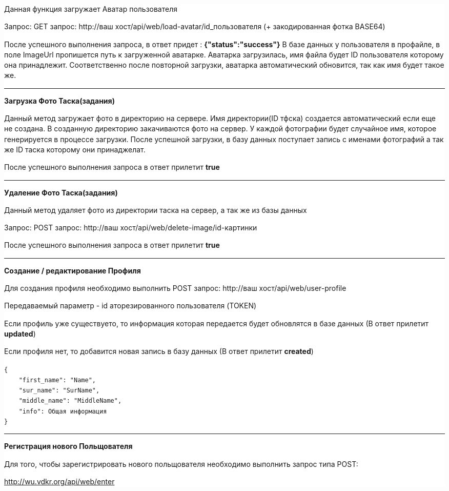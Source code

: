 Данная функция загружает Аватар пользователя

Запрос: GET запрос: http://ваш хост/api/web/load-avatar/id_пользователя (+ закодированная фотка BASE64)

После успешного выполнения запроса, в ответ придет : **{"status":"success"}**
В базе данных у пользователя в профайле, в поле ImageUrl пропишется путь к загруженной аватарке. 
Аватарка загрузилась, имя файла будет ID пользователя которому она принадлежит.
Соответственно после повторной загрузки, аватарка автоматический обновится, так как имя будет такое же.

* * *

**Загрузка Фото Таска(задания)**

Данный метод загружает фото в директорию на сервере. Имя директории(ID тфска) создается автоматический если еще не создана.
В созданную директорию закачиваются фото на сервер. У каждой фотографии будет случайное имя, которое генерируется в процессе загрузки.
После успешной загрузки, в базу данных поступает запись с именами фотографий а так же ID таска которому они принаджелат.

После успешного выполнения запроса в ответ прилетит **true**

* * *

**Удаление Фото Таска(задания)**

Данный метод удаляет фото из директории таска на сервер, а так же из базы данных

Запрос: POST запрос: http://ваш хост/api/web/delete-image/id-картинки

После успешного выполнения запроса в ответ прилетит **true**

* * *

**Создание / редактирование Профиля**

Для создания профиля необходимо выполнить POST запрос: http://ваш хост/api/web/user-profile

Передаваемый параметр - id аторезированного пользователя (TOKEN)

Если профиль уже существуето, то информация которая передается будет обновлятся в базе данных (В ответ прилетит **updated**)

Если профиля нет, то добавится новая запись в базу данных (В ответ прилетит **created**)

    {
        "first_name": "Name",
        "sur_name": "SurName",
        "middle_name": "MiddleName",
        "info": Общая информация        
    }

* * *

**Регистрация нового Польщователя**

Для того, чтобы зарегистрировать нового польщователя необходимо выполнить запрос типа POST:

http://wu.vdkr.org/api/web/enter
